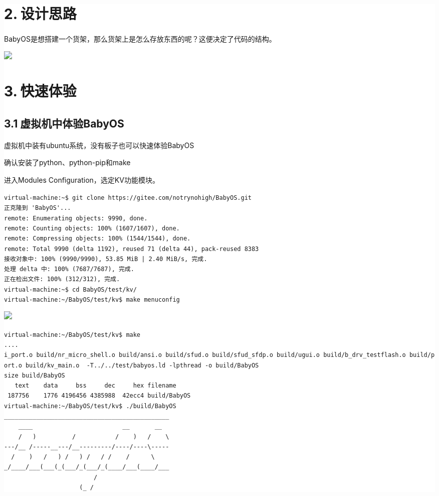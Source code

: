 

# 2. 设计思路

BabyOS是想搭建一个货架，那么货架上是怎么存放东西的呢？这便决定了代码的结构。

![](https://images.gitee.com/uploads/images/2022/0319/235308_e4f68320_1789704.png)

<div STYLE="page-break-after: always;"></div>

# 3. 快速体验

## 3.1 虚拟机中体验BabyOS

虚拟机中装有ubuntu系统，没有板子也可以快速体验BabyOS

确认安装了python、python-pip和make

进入Modules Configuration，选定KV功能模块。

```shell
virtual-machine:~$ git clone https://gitee.com/notrynohigh/BabyOS.git
正克隆到 'BabyOS'...
remote: Enumerating objects: 9990, done.
remote: Counting objects: 100% (1607/1607), done.
remote: Compressing objects: 100% (1544/1544), done.
remote: Total 9990 (delta 1192), reused 71 (delta 44), pack-reused 8383
接收对象中: 100% (9990/9990), 53.85 MiB | 2.40 MiB/s, 完成.
处理 delta 中: 100% (7687/7687), 完成.
正在检出文件: 100% (312/312), 完成.
virtual-machine:~$ cd BabyOS/test/kv/
virtual-machine:~/BabyOS/test/kv$ make menuconfig                 
```

![](https://foruda.gitee.com/images/1674371507501425422/0030e1cc_1789704.png)

```shell
virtual-machine:~/BabyOS/test/kv$ make
....
i_port.o build/nr_micro_shell.o build/ansi.o build/sfud.o build/sfud_sfdp.o build/ugui.o build/b_drv_testflash.o build/port.o build/kv_main.o  -T../../test/babyos.ld -lpthread -o build/BabyOS
size build/BabyOS
   text	   data	    bss	    dec	    hex	filename
 187756	   1776	4196456	4385988	 42ecc4	build/BabyOS
virtual-machine:~/BabyOS/test/kv$ ./build/BabyOS 
______________________________________________
    ____                         __       __  
    /   )          /           /    )   /    \
---/__ /-----__---/__---------/----/----\-----
  /    )   /   ) /   ) /   / /    /      \    
_/____/___(___(_(___/_(___/_(____/___(____/___
                         /                    
                     (_ /                     
```
